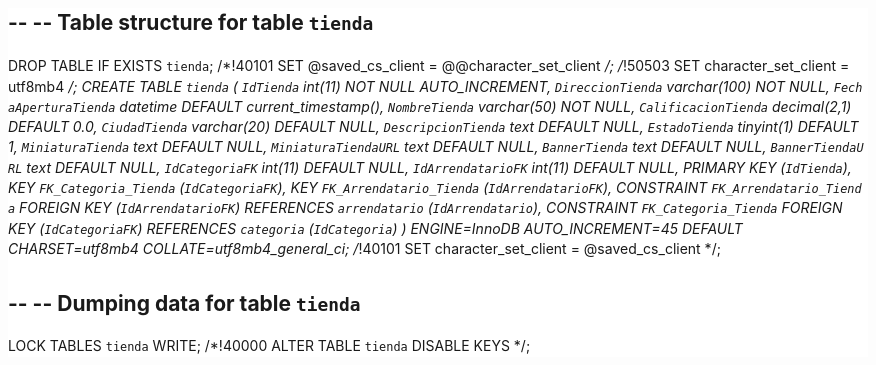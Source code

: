 --
-- Table structure for table `tienda`
--

DROP TABLE IF EXISTS `tienda`;
/*!40101 SET @saved_cs_client     = @@character_set_client */;
/*!50503 SET character_set_client = utf8mb4 */;
CREATE TABLE `tienda` (
  `IdTienda` int(11) NOT NULL AUTO_INCREMENT,
  `DireccionTienda` varchar(100) NOT NULL,
  `FechaAperturaTienda` datetime DEFAULT current_timestamp(),
  `NombreTienda` varchar(50) NOT NULL,
  `CalificacionTienda` decimal(2,1) DEFAULT 0.0,
  `CiudadTienda` varchar(20) DEFAULT NULL,
  `DescripcionTienda` text DEFAULT NULL,
  `EstadoTienda` tinyint(1) DEFAULT 1,
  `MiniaturaTienda` text DEFAULT NULL,
  `MiniaturaTiendaURL` text DEFAULT NULL,
  `BannerTienda` text DEFAULT NULL,
  `BannerTiendaURL` text DEFAULT NULL,
  `IdCategoriaFK` int(11) DEFAULT NULL,
  `IdArrendatarioFK` int(11) DEFAULT NULL,
  PRIMARY KEY (`IdTienda`),
  KEY `FK_Categoria_Tienda` (`IdCategoriaFK`),
  KEY `FK_Arrendatario_Tienda` (`IdArrendatarioFK`),
  CONSTRAINT `FK_Arrendatario_Tienda` FOREIGN KEY (`IdArrendatarioFK`) REFERENCES `arrendatario` (`IdArrendatario`),
  CONSTRAINT `FK_Categoria_Tienda` FOREIGN KEY (`IdCategoriaFK`) REFERENCES `categoria` (`IdCategoria`)
) ENGINE=InnoDB AUTO_INCREMENT=45 DEFAULT CHARSET=utf8mb4 COLLATE=utf8mb4_general_ci;
/*!40101 SET character_set_client = @saved_cs_client */;

--
-- Dumping data for table `tienda`
--

LOCK TABLES `tienda` WRITE;
/*!40000 ALTER TABLE `tienda` DISABLE KEYS */;